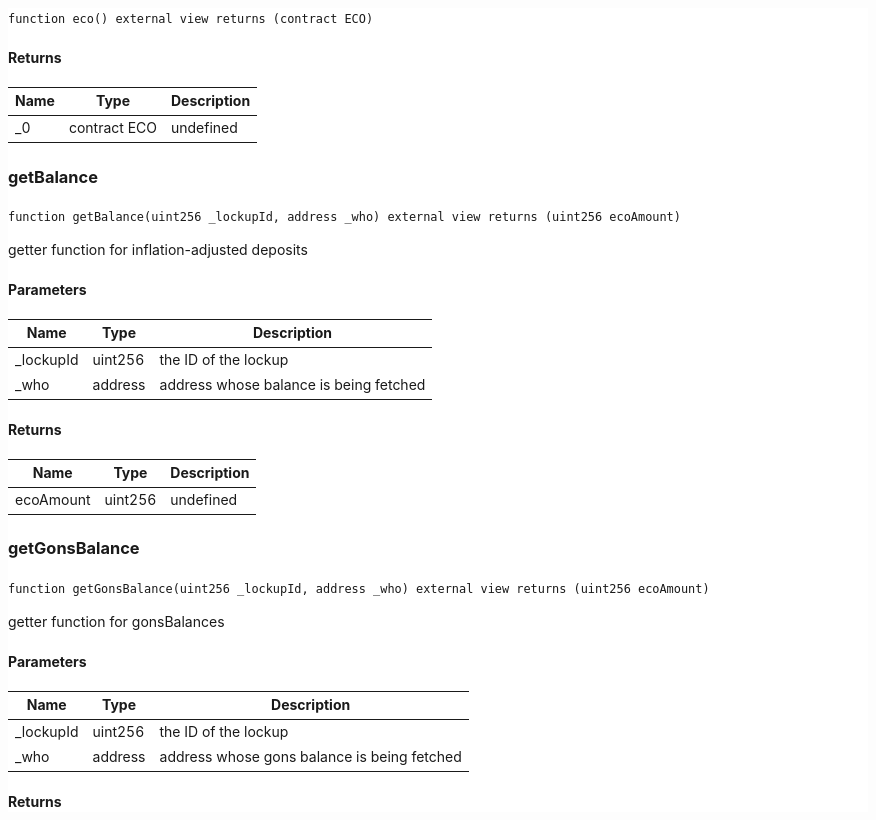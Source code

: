 ```solidity
function eco() external view returns (contract ECO)
```






#### Returns

| Name | Type | Description |
|---|---|---|
| _0 | contract ECO | undefined |

### getBalance

```solidity
function getBalance(uint256 _lockupId, address _who) external view returns (uint256 ecoAmount)
```

getter function for inflation-adjusted deposits



#### Parameters

| Name | Type | Description |
|---|---|---|
| _lockupId | uint256 | the ID of the lockup |
| _who | address | address whose balance is being fetched |

#### Returns

| Name | Type | Description |
|---|---|---|
| ecoAmount | uint256 | undefined |

### getGonsBalance

```solidity
function getGonsBalance(uint256 _lockupId, address _who) external view returns (uint256 ecoAmount)
```

getter function for gonsBalances



#### Parameters

| Name | Type | Description |
|---|---|---|
| _lockupId | uint256 | the ID of the lockup |
| _who | address | address whose gons balance is being fetched |

#### Returns
